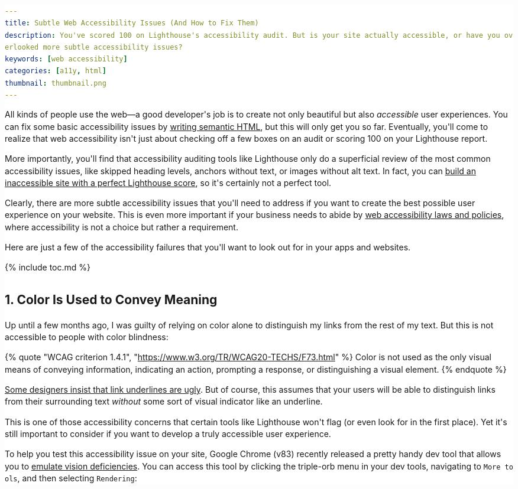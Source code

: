 ```yaml
---
title: Subtle Web Accessibility Issues (And How to Fix Them)
description: You've scored 100 on Lighthouse's accessibility audit. But is your site actually accessible, or have you overlooked more subtle accessibility issues?
keywords: [web accessibility]
categories: [a11y, html]
thumbnail: thumbnail.png
---
```


All kinds of people use the web—a good developer's job is to create not only beautiful but also *accessible* user experiences. You can fix some basic accessibility issues by [writing semantic HTML](/blog/semantic-html-accessibility/), but this will only get you so far. Eventually, you'll come to realize that web accessibility isn't just about checking off a few boxes on an audit or scoring 100 on your Lighthouse report.

More importantly, you'll find that accessibility auditing tools like Lighthouse only do a superficial review of the most common accessibility issues, like skipped heading levels, anchors without text, or images without alt text. In fact, you can [build an inaccessible site with a perfect Lighthouse score](https://www.matuzo.at/blog/building-the-most-inaccessible-site-possible-with-a-perfect-lighthouse-score/), so it's certainly not a perfect tool.

Clearly, there are more subtle accessibility issues that you'll need to address if you want to create the best possible user experience on your website. This is even more important if your business needs to abide by [web accessibility laws and policies](https://www.w3.org/WAI/policies/), where accessibility is not a choice but rather a requirement.

Here are just a few of the accessibility failures that you'll want to look out for in your apps and websites.

{% include toc.md %}

## 1. Color Is Used to Convey Meaning

Up until a few months ago, I was guilty of relying on color alone to distinguish my links from the rest of my text. But this is not accessible to people with color blindness:

{% quote "WCAG criterion 1.4.1", "https://www.w3.org/TR/WCAG20-TECHS/F73.html" %}
  Color is not used as the only visual means of conveying information, indicating an action, prompting a response, or distinguishing a visual element.
{% endquote %}

[Some designers insist that link underlines are ugly](https://css-tricks.com/styling-links-with-real-underlines/). But of course, this assumes that your users will be able to distinguish links from their surrounding text *without* some sort of visual indicator like an underline.

This is one of those accessibility concerns that certain tools like Lighthouse won't flag (or even look for in the first place). Yet it's still important to consider if you want to develop a truly accessible user experience.

To help you test this accessibility issue on your site, Google Chrome (v83) recently released a pretty handy dev tool that allows you to [emulate vision deficiencies](https://developers.google.com/web/updates/2020/03/devtools). You can access this tool by clicking the triple-orb menu in your dev tools, navigating to `More tools`, and then selecting `Rendering`:
